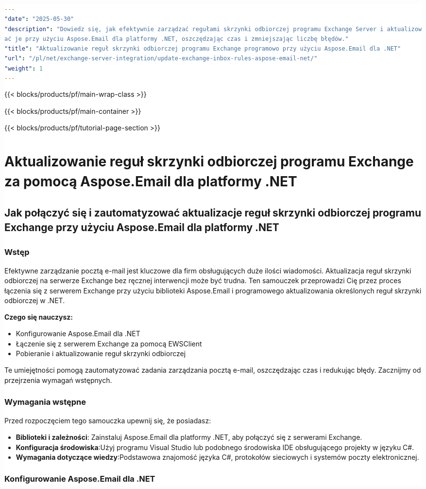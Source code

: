 ```yaml
---
"date": "2025-05-30"
"description": "Dowiedz się, jak efektywnie zarządzać regułami skrzynki odbiorczej programu Exchange Server i aktualizować je przy użyciu Aspose.Email dla platformy .NET, oszczędzając czas i zmniejszając liczbę błędów."
"title": "Aktualizowanie reguł skrzynki odbiorczej programu Exchange programowo przy użyciu Aspose.Email dla .NET"
"url": "/pl/net/exchange-server-integration/update-exchange-inbox-rules-aspose-email-net/"
"weight": 1
---
```


{{< blocks/products/pf/main-wrap-class >}}

{{< blocks/products/pf/main-container >}}

{{< blocks/products/pf/tutorial-page-section >}}
# Aktualizowanie reguł skrzynki odbiorczej programu Exchange za pomocą Aspose.Email dla platformy .NET

## Jak połączyć się i zautomatyzować aktualizacje reguł skrzynki odbiorczej programu Exchange przy użyciu Aspose.Email dla platformy .NET

### Wstęp

Efektywne zarządzanie pocztą e-mail jest kluczowe dla firm obsługujących duże ilości wiadomości. Aktualizacja reguł skrzynki odbiorczej na serwerze Exchange bez ręcznej interwencji może być trudna. Ten samouczek przeprowadzi Cię przez proces łączenia się z serwerem Exchange przy użyciu biblioteki Aspose.Email i programowego aktualizowania określonych reguł skrzynki odbiorczej w .NET.

**Czego się nauczysz:**
- Konfigurowanie Aspose.Email dla .NET
- Łączenie się z serwerem Exchange za pomocą EWSClient
- Pobieranie i aktualizowanie reguł skrzynki odbiorczej

Te umiejętności pomogą zautomatyzować zadania zarządzania pocztą e-mail, oszczędzając czas i redukując błędy. Zacznijmy od przejrzenia wymagań wstępnych.

### Wymagania wstępne

Przed rozpoczęciem tego samouczka upewnij się, że posiadasz:
- **Biblioteki i zależności**: Zainstaluj Aspose.Email dla platformy .NET, aby połączyć się z serwerami Exchange.
- **Konfiguracja środowiska**:Użyj programu Visual Studio lub podobnego środowiska IDE obsługującego projekty w języku C#.
- **Wymagania dotyczące wiedzy**:Podstawowa znajomość języka C#, protokołów sieciowych i systemów poczty elektronicznej.

### Konfigurowanie Aspose.Email dla .NET
